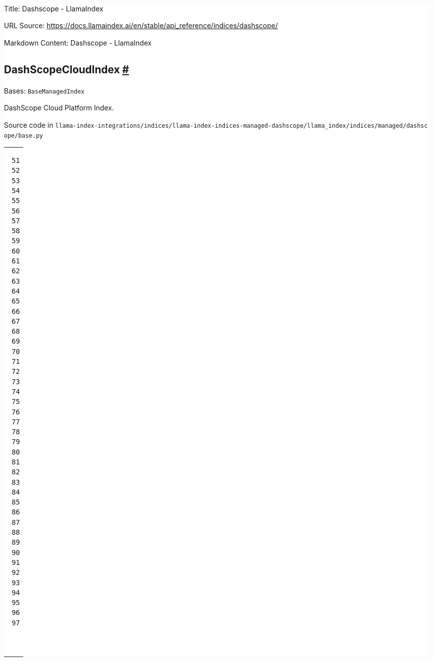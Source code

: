 Title: Dashscope - LlamaIndex

URL Source: https://docs.llamaindex.ai/en/stable/api_reference/indices/dashscope/

Markdown Content:
Dashscope - LlamaIndex


DashScopeCloudIndex [#](https://docs.llamaindex.ai/en/stable/api_reference/indices/dashscope/#llama_index.indices.managed.dashscope.DashScopeCloudIndex "Permanent link")
-------------------------------------------------------------------------------------------------------------------------------------------------------------------------

Bases: `BaseManagedIndex`

DashScope Cloud Platform Index.

Source code in `llama-index-integrations/indices/llama-index-indices-managed-dashscope/llama_index/indices/managed/dashscope/base.py`

<table class="highlighttable"><tbody><tr><td class="linenos"><div class="linenodiv"><pre><span></span><span class="normal"> 51</span>
<span class="normal"> 52</span>
<span class="normal"> 53</span>
<span class="normal"> 54</span>
<span class="normal"> 55</span>
<span class="normal"> 56</span>
<span class="normal"> 57</span>
<span class="normal"> 58</span>
<span class="normal"> 59</span>
<span class="normal"> 60</span>
<span class="normal"> 61</span>
<span class="normal"> 62</span>
<span class="normal"> 63</span>
<span class="normal"> 64</span>
<span class="normal"> 65</span>
<span class="normal"> 66</span>
<span class="normal"> 67</span>
<span class="normal"> 68</span>
<span class="normal"> 69</span>
<span class="normal"> 70</span>
<span class="normal"> 71</span>
<span class="normal"> 72</span>
<span class="normal"> 73</span>
<span class="normal"> 74</span>
<span class="normal"> 75</span>
<span class="normal"> 76</span>
<span class="normal"> 77</span>
<span class="normal"> 78</span>
<span class="normal"> 79</span>
<span class="normal"> 80</span>
<span class="normal"> 81</span>
<span class="normal"> 82</span>
<span class="normal"> 83</span>
<span class="normal"> 84</span>
<span class="normal"> 85</span>
<span class="normal"> 86</span>
<span class="normal"> 87</span>
<span class="normal"> 88</span>
<span class="normal"> 89</span>
<span class="normal"> 90</span>
<span class="normal"> 91</span>
<span class="normal"> 92</span>
<span class="normal"> 93</span>
<span class="normal"> 94</span>
<span class="normal"> 95</span>
<span class="normal"> 96</span>
<span class="normal"> 97</span>